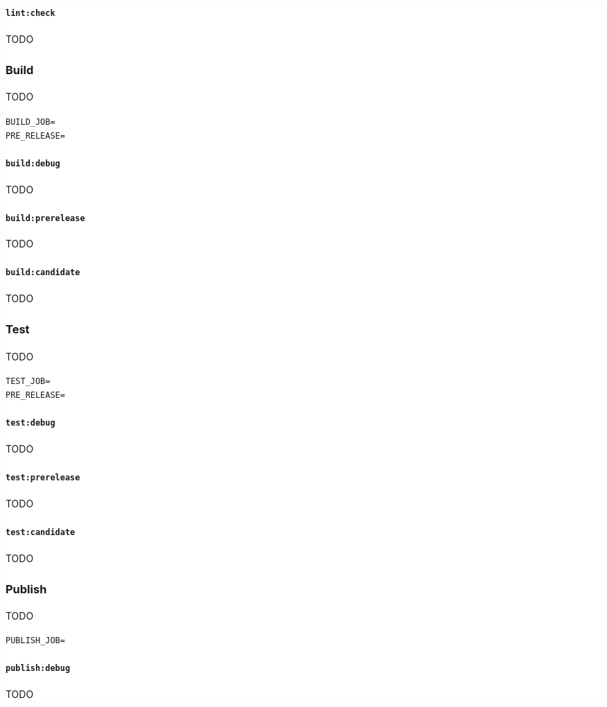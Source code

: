 #### `lint:check`

TODO

### Build

TODO

```
BUILD_JOB=
PRE_RELEASE=
```

#### `build:debug`

TODO

#### `build:prerelease`

TODO

#### `build:candidate`

TODO

### Test

TODO

```
TEST_JOB=
PRE_RELEASE=
```

#### `test:debug`

TODO

#### `test:prerelease`

TODO

#### `test:candidate`

TODO

### Publish

TODO

```
PUBLISH_JOB=
```

#### `publish:debug`

TODO
